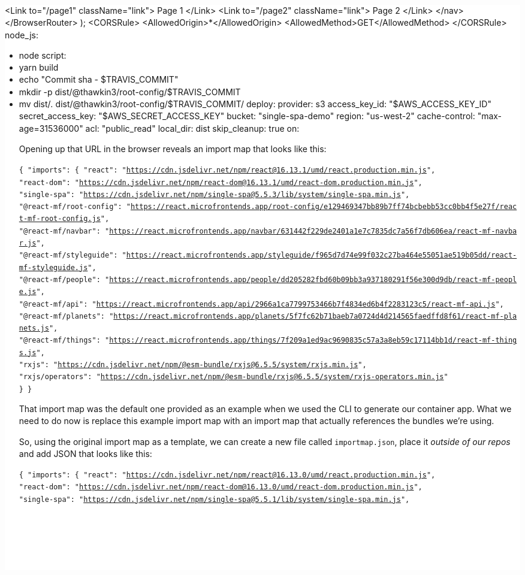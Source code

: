 &lt;Link to="/page1" className="link"&gt;
Page 1
&lt;/Link&gt;
&lt;Link to="/page2" className="link"&gt;
Page 2
&lt;/Link&gt;
&lt;/nav&gt;
&lt;/BrowserRouter&gt;
);
&lt;CORSRule&gt;
&lt;AllowedOrigin&gt;*&lt;/AllowedOrigin&gt;
&lt;AllowedMethod&gt;GET&lt;/AllowedMethod&gt;
&lt;/CORSRule&gt;
node_js:
- node
script:
- yarn build
- echo "Commit sha - $TRAVIS_COMMIT"
- mkdir -p dist/@thawkin3/root-config/$TRAVIS_COMMIT
- mv dist/*.* dist/@thawkin3/root-config/$TRAVIS_COMMIT/
deploy:
provider: s3
access_key_id: "$AWS_ACCESS_KEY_ID"
secret_access_key: "$AWS_SECRET_ACCESS_KEY"
bucket: "single-spa-demo"
region: "us-west-2"
cache-control: "max-age=31536000"
acl: "public_read"
local_dir: dist
skip_cleanup: true
on:
</code></pre><p>Opening up that URL in the browser reveals an import map that looks like this:</p><pre><code class="language-JSON">{
"imports": {
"react": "https://cdn.jsdelivr.net/npm/react@16.13.1/umd/react.production.min.js",
"react-dom": "https://cdn.jsdelivr.net/npm/react-dom@16.13.1/umd/react-dom.production.min.js",
"single-spa": "https://cdn.jsdelivr.net/npm/single-spa@5.5.3/lib/system/single-spa.min.js",
"@react-mf/root-config": "https://react.microfrontends.app/root-config/e129469347bb89b7ff74bcbebb53cc0bb4f5e27f/react-mf-root-config.js",
"@react-mf/navbar": "https://react.microfrontends.app/navbar/631442f229de2401a1e7c7835dc7a56f7db606ea/react-mf-navbar.js",
"@react-mf/styleguide": "https://react.microfrontends.app/styleguide/f965d7d74e99f032c27ba464e55051ae519b05dd/react-mf-styleguide.js",
"@react-mf/people": "https://react.microfrontends.app/people/dd205282fbd60b09bb3a937180291f56e300d9db/react-mf-people.js",
"@react-mf/api": "https://react.microfrontends.app/api/2966a1ca7799753466b7f4834ed6b4f2283123c5/react-mf-api.js",
"@react-mf/planets": "https://react.microfrontends.app/planets/5f7fc62b71baeb7a0724d4d214565faedffd8f61/react-mf-planets.js",
"@react-mf/things": "https://react.microfrontends.app/things/7f209a1ed9ac9690835c57a3a8eb59c17114bb1d/react-mf-things.js",
"rxjs": "https://cdn.jsdelivr.net/npm/@esm-bundle/rxjs@6.5.5/system/rxjs.min.js",
"rxjs/operators": "https://cdn.jsdelivr.net/npm/@esm-bundle/rxjs@6.5.5/system/rxjs-operators.min.js"
}
}</code></pre><p>That import map was the default one provided as an example when we used the CLI to generate our container app. What we need to do now is replace this example import map with an import map that actually references the bundles we’re using.</p><p>So, using the original import map as a template, we can create a new file called <code>importmap.json</code>, place it <em><em>outside of our repos</em></em> and add JSON that looks like this:</p><pre><code class="language-JSON">{
"imports": {
"react": "https://cdn.jsdelivr.net/npm/react@16.13.0/umd/react.production.min.js",
"react-dom": "https://cdn.jsdelivr.net/npm/react-dom@16.13.0/umd/react-dom.production.min.js",
"single-spa": "https://cdn.jsdelivr.net/npm/single-spa@5.5.1/lib/system/single-spa.min.js",
